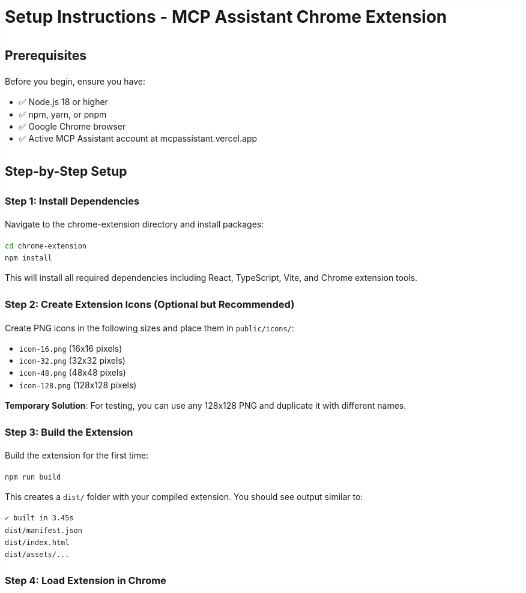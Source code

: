 # Setup Instructions - MCP Assistant Chrome Extension

## Prerequisites

Before you begin, ensure you have:
- ✅ Node.js 18 or higher
- ✅ npm, yarn, or pnpm
- ✅ Google Chrome browser
- ✅ Active MCP Assistant account at mcpassistant.vercel.app

## Step-by-Step Setup

### Step 1: Install Dependencies

Navigate to the chrome-extension directory and install packages:

```bash
cd chrome-extension
npm install
```

This will install all required dependencies including React, TypeScript, Vite, and Chrome extension tools.

### Step 2: Create Extension Icons (Optional but Recommended)

Create PNG icons in the following sizes and place them in `public/icons/`:
- `icon-16.png` (16x16 pixels)
- `icon-32.png` (32x32 pixels)
- `icon-48.png` (48x48 pixels)
- `icon-128.png` (128x128 pixels)

**Temporary Solution**: For testing, you can use any 128x128 PNG and duplicate it with different names.

### Step 3: Build the Extension

Build the extension for the first time:

```bash
npm run build
```

This creates a `dist/` folder with your compiled extension. You should see output similar to:

```
✓ built in 3.45s
dist/manifest.json
dist/index.html
dist/assets/...
```

### Step 4: Load Extension in Chrome
